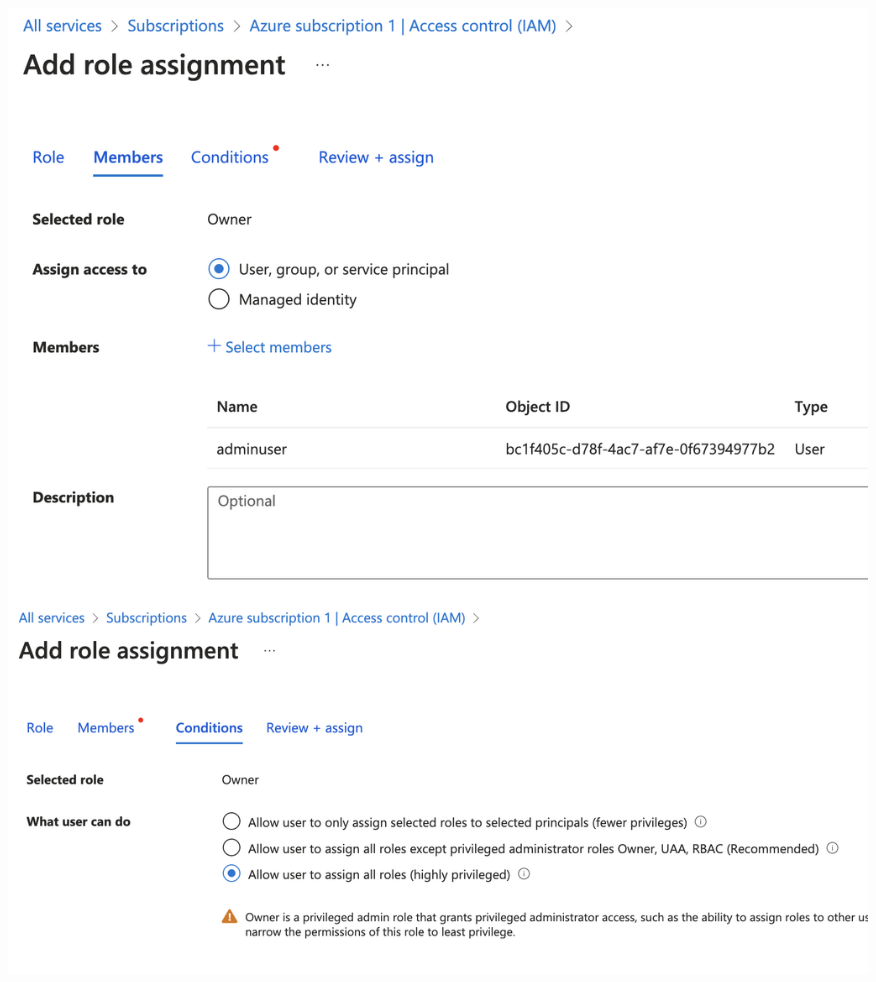 ![](1.Intro%20to%20Microsoft%20Azure/F605EB1A-B9F5-4E66-B95E-881487F74FA5%203.png)
![](1.Intro%20to%20Microsoft%20Azure/7DA2B433-8C00-485F-8238-05767A4886D5%203.png)
